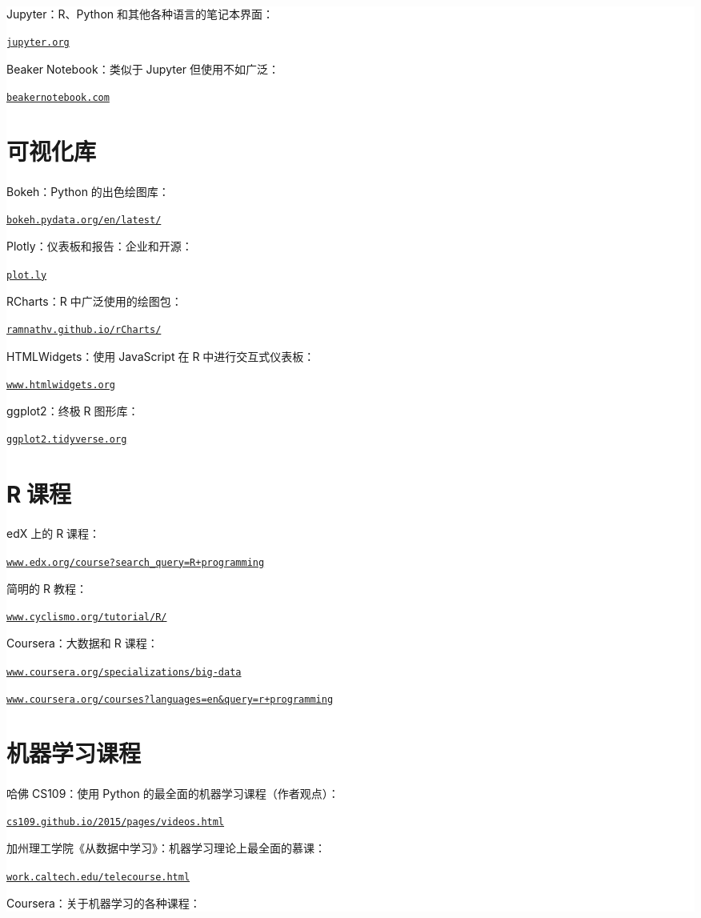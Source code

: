 Jupyter：R、Python 和其他各种语言的笔记本界面：

[`jupyter.org`](http://jupyter.org)

Beaker Notebook：类似于 Jupyter 但使用不如广泛：

[`beakernotebook.com`](http://beakernotebook.com)

# 可视化库

Bokeh：Python 的出色绘图库：

[`bokeh.pydata.org/en/latest/`](https://bokeh.pydata.org/en/latest/)

Plotly：仪表板和报告：企业和开源：

[`plot.ly`](https://plot.ly)

RCharts：R 中广泛使用的绘图包：

[`ramnathv.github.io/rCharts/`](https://ramnathv.github.io/rCharts/)

HTMLWidgets：使用 JavaScript 在 R 中进行交互式仪表板：

[`www.htmlwidgets.org`](http://www.htmlwidgets.org)

ggplot2：终极 R 图形库：

[`ggplot2.tidyverse.org`](http://ggplot2.tidyverse.org)

# R 课程

edX 上的 R 课程：

[`www.edx.org/course?search_query=R+programming`](https://www.edx.org/course?search_query=R+programming)

简明的 R 教程：

[`www.cyclismo.org/tutorial/R/`](http://www.cyclismo.org/tutorial/R/)

Coursera：大数据和 R 课程：

[`www.coursera.org/specializations/big-data`](https://www.coursera.org/specializations/big-data)

[`www.coursera.org/courses?languages=en&query=r+programming`](https://www.coursera.org/courses?languages=en&query=r+programming)

# 机器学习课程

哈佛 CS109：使用 Python 的最全面的机器学习课程（作者观点）：

[`cs109.github.io/2015/pages/videos.html`](http://cs109.github.io/2015/pages/videos.html)

加州理工学院《从数据中学习》：机器学习理论上最全面的慕课：

[`work.caltech.edu/telecourse.html`](https://work.caltech.edu/telecourse.html)

Coursera：关于机器学习的各种课程：
